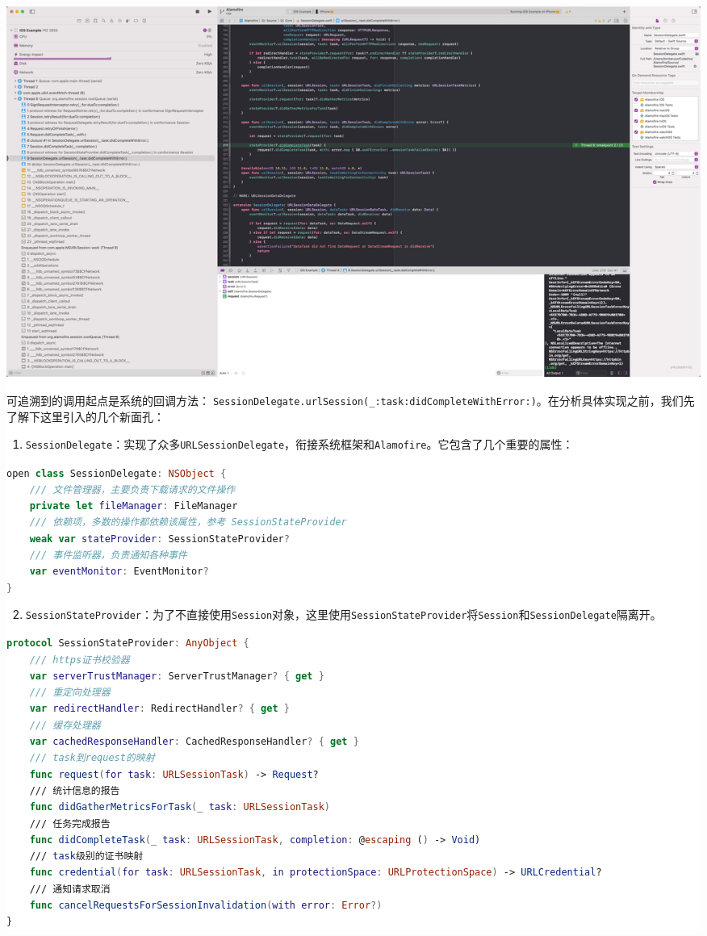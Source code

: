 ![](media/16379039435572.jpg)


可追溯到的调用起点是系统的回调方法：
`SessionDelegate.urlSession(_:task:didCompleteWithError:)`。在分析具体实现之前，我们先了解下这里引入的几个新面孔：

1. `SessionDelegate`：实现了众多`URLSessionDelegate`，衔接系统框架和`Alamofire`。它包含了几个重要的属性：


```swift
open class SessionDelegate: NSObject {
    /// 文件管理器，主要负责下载请求的文件操作
    private let fileManager: FileManager
    /// 依赖项，多数的操作都依赖该属性，参考 SessionStateProvider
    weak var stateProvider: SessionStateProvider?
    /// 事件监听器，负责通知各种事件
    var eventMonitor: EventMonitor?
}
```

2. `SessionStateProvider`：为了不直接使用`Session`对象，这里使用`SessionStateProvider`将`Session`和`SessionDelegate`隔离开。


```swift
protocol SessionStateProvider: AnyObject {
    /// https证书校验器
    var serverTrustManager: ServerTrustManager? { get }
    /// 重定向处理器
    var redirectHandler: RedirectHandler? { get }
    /// 缓存处理器
    var cachedResponseHandler: CachedResponseHandler? { get }
    /// task到request的映射
    func request(for task: URLSessionTask) -> Request?
    /// 统计信息的报告
    func didGatherMetricsForTask(_ task: URLSessionTask)
    /// 任务完成报告
    func didCompleteTask(_ task: URLSessionTask, completion: @escaping () -> Void)
    /// task级别的证书映射
    func credential(for task: URLSessionTask, in protectionSpace: URLProtectionSpace) -> URLCredential?
    /// 通知请求取消
    func cancelRequestsForSessionInvalidation(with error: Error?)
}
```